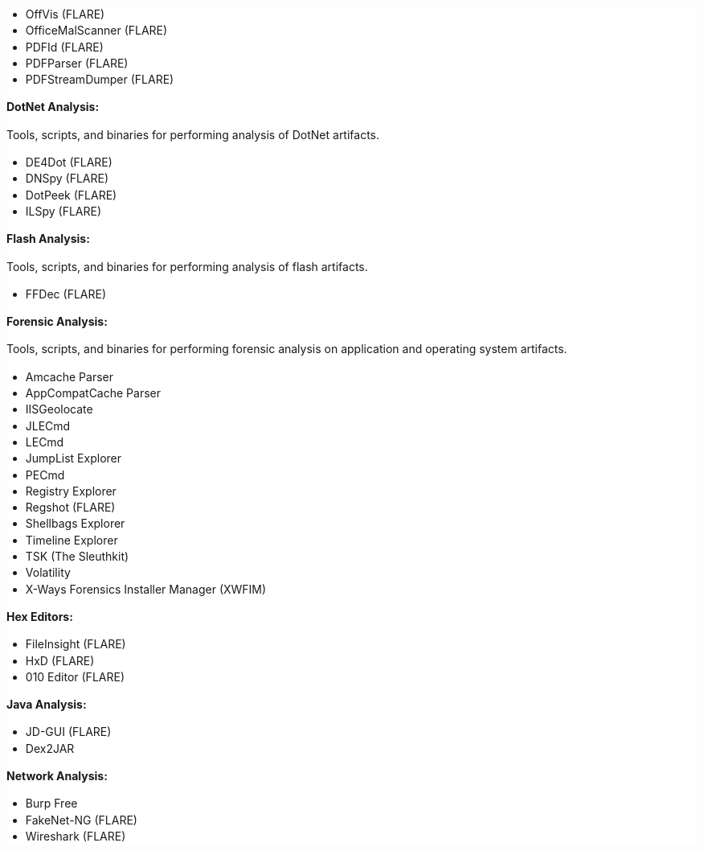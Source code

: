 * OffVis (FLARE)
* OfficeMalScanner (FLARE)
* PDFId (FLARE)
* PDFParser (FLARE)
* PDFStreamDumper (FLARE)

**DotNet Analysis:**

Tools, scripts, and binaries for performing analysis of DotNet artifacts.

* DE4Dot (FLARE)
* DNSpy (FLARE)
* DotPeek (FLARE)
* ILSpy (FLARE)

**Flash Analysis:**

Tools, scripts, and binaries for performing analysis of flash artifacts.

* FFDec (FLARE)

**Forensic Analysis:**

Tools, scripts, and binaries for performing forensic analysis on application and operating system artifacts.

* Amcache Parser
* AppCompatCache Parser
* IISGeolocate
* JLECmd
* LECmd
* JumpList Explorer
* PECmd
* Registry Explorer
* Regshot (FLARE)
* Shellbags Explorer
* Timeline Explorer
* TSK (The Sleuthkit)
* Volatility
* X-Ways Forensics Installer Manager (XWFIM)

**Hex Editors:**

* FileInsight (FLARE)
* HxD (FLARE)
* 010 Editor (FLARE)

**Java Analysis:**

* JD-GUI (FLARE)
* Dex2JAR

**Network Analysis:**

* Burp Free
* FakeNet-NG (FLARE)
* Wireshark (FLARE)
